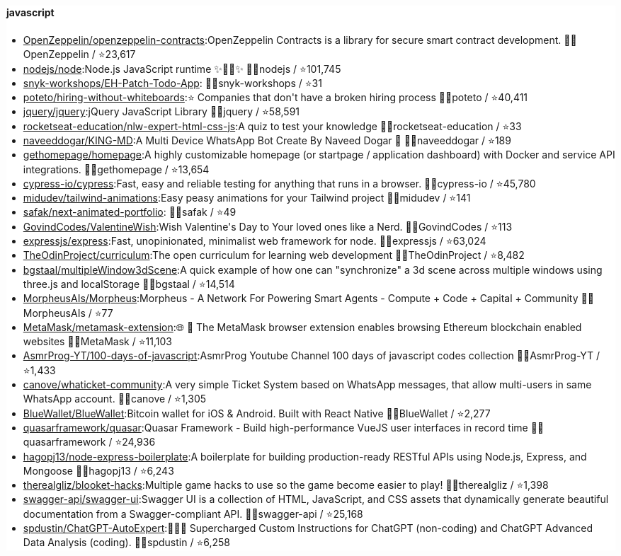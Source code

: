 #### javascript
* [OpenZeppelin/openzeppelin-contracts](https://github.com/OpenZeppelin/openzeppelin-contracts):OpenZeppelin Contracts is a library for secure smart contract development. 🧑‍💻OpenZeppelin / ⭐23,617
* [nodejs/node](https://github.com/nodejs/node):Node.js JavaScript runtime ✨🐢🚀✨ 🧑‍💻nodejs / ⭐101,745
* [snyk-workshops/EH-Patch-Todo-App](https://github.com/snyk-workshops/EH-Patch-Todo-App): 🧑‍💻snyk-workshops / ⭐31
* [poteto/hiring-without-whiteboards](https://github.com/poteto/hiring-without-whiteboards):⭐️ Companies that don't have a broken hiring process 🧑‍💻poteto / ⭐40,411
* [jquery/jquery](https://github.com/jquery/jquery):jQuery JavaScript Library 🧑‍💻jquery / ⭐58,591
* [rocketseat-education/nlw-expert-html-css-js](https://github.com/rocketseat-education/nlw-expert-html-css-js):A quiz to test your knowledge 🧑‍💻rocketseat-education / ⭐33
* [naveeddogar/KING-MD](https://github.com/naveeddogar/KING-MD):A Multi Device WhatsApp Bot Create By Naveed Dogar 🍁 🧑‍💻naveeddogar / ⭐189
* [gethomepage/homepage](https://github.com/gethomepage/homepage):A highly customizable homepage (or startpage / application dashboard) with Docker and service API integrations. 🧑‍💻gethomepage / ⭐13,654
* [cypress-io/cypress](https://github.com/cypress-io/cypress):Fast, easy and reliable testing for anything that runs in a browser. 🧑‍💻cypress-io / ⭐45,780
* [midudev/tailwind-animations](https://github.com/midudev/tailwind-animations):Easy peasy animations for your Tailwind project 🧑‍💻midudev / ⭐141
* [safak/next-animated-portfolio](https://github.com/safak/next-animated-portfolio): 🧑‍💻safak / ⭐49
* [GovindCodes/ValentineWish](https://github.com/GovindCodes/ValentineWish):Wish Valentine's Day to Your loved ones like a Nerd. 🧑‍💻GovindCodes / ⭐113
* [expressjs/express](https://github.com/expressjs/express):Fast, unopinionated, minimalist web framework for node. 🧑‍💻expressjs / ⭐63,024
* [TheOdinProject/curriculum](https://github.com/TheOdinProject/curriculum):The open curriculum for learning web development 🧑‍💻TheOdinProject / ⭐8,482
* [bgstaal/multipleWindow3dScene](https://github.com/bgstaal/multipleWindow3dScene):A quick example of how one can "synchronize" a 3d scene across multiple windows using three.js and localStorage 🧑‍💻bgstaal / ⭐14,514
* [MorpheusAIs/Morpheus](https://github.com/MorpheusAIs/Morpheus):Morpheus - A Network For Powering Smart Agents - Compute + Code + Capital + Community 🧑‍💻MorpheusAIs / ⭐77
* [MetaMask/metamask-extension](https://github.com/MetaMask/metamask-extension):🌐 🔌 The MetaMask browser extension enables browsing Ethereum blockchain enabled websites 🧑‍💻MetaMask / ⭐11,103
* [AsmrProg-YT/100-days-of-javascript](https://github.com/AsmrProg-YT/100-days-of-javascript):AsmrProg Youtube Channel 100 days of javascript codes collection 🧑‍💻AsmrProg-YT / ⭐1,433
* [canove/whaticket-community](https://github.com/canove/whaticket-community):A very simple Ticket System based on WhatsApp messages, that allow multi-users in same WhatsApp account. 🧑‍💻canove / ⭐1,305
* [BlueWallet/BlueWallet](https://github.com/BlueWallet/BlueWallet):Bitcoin wallet for iOS & Android. Built with React Native 🧑‍💻BlueWallet / ⭐2,277
* [quasarframework/quasar](https://github.com/quasarframework/quasar):Quasar Framework - Build high-performance VueJS user interfaces in record time 🧑‍💻quasarframework / ⭐24,936
* [hagopj13/node-express-boilerplate](https://github.com/hagopj13/node-express-boilerplate):A boilerplate for building production-ready RESTful APIs using Node.js, Express, and Mongoose 🧑‍💻hagopj13 / ⭐6,243
* [therealgliz/blooket-hacks](https://github.com/therealgliz/blooket-hacks):Multiple game hacks to use so the game become easier to play! 🧑‍💻therealgliz / ⭐1,398
* [swagger-api/swagger-ui](https://github.com/swagger-api/swagger-ui):Swagger UI is a collection of HTML, JavaScript, and CSS assets that dynamically generate beautiful documentation from a Swagger-compliant API. 🧑‍💻swagger-api / ⭐25,168
* [spdustin/ChatGPT-AutoExpert](https://github.com/spdustin/ChatGPT-AutoExpert):🚀🧠💬 Supercharged Custom Instructions for ChatGPT (non-coding) and ChatGPT Advanced Data Analysis (coding). 🧑‍💻spdustin / ⭐6,258

